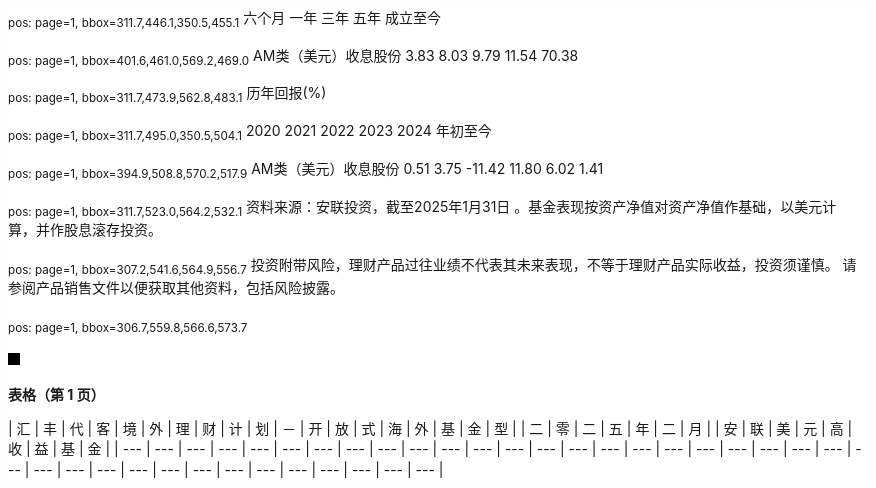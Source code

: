 <sub>pos: page=1, bbox=311.7,446.1,350.5,455.1</sub>
六个月
一年
三年
五年
成立至今

<sub>pos: page=1, bbox=401.6,461.0,569.2,469.0</sub>
AM类（美元）收息股份
3.83
8.03
9.79
11.54
70.38

<sub>pos: page=1, bbox=311.7,473.9,562.8,483.1</sub>
历年回报(%)

<sub>pos: page=1, bbox=311.7,495.0,350.5,504.1</sub>
2020
2021
2022
2023
2024
年初至今

<sub>pos: page=1, bbox=394.9,508.8,570.2,517.9</sub>
AM类（美元）收息股份
0.51
3.75
-11.42
11.80
6.02
1.41

<sub>pos: page=1, bbox=311.7,523.0,564.2,532.1</sub>
资料来源：安联投资，截至2025年1月31日 。基金表现按资产净值对资产净值作基础，以美元计
算，并作股息滚存投资。

<sub>pos: page=1, bbox=307.2,541.6,564.9,556.7</sub>
投资附带风险，理财产品过往业绩不代表其未来表现，不等于理财产品实际收益，投资须谨慎。
请参阅产品销售文件以便获取其他资料，包括风险披露。

<sub>pos: page=1, bbox=306.7,559.8,566.6,573.7</sub>

![page 1 image](images\img_p1_27.png)


**表格（第 1 页）**

| 汇 | 丰 | 代 | 客 | 境 | 外 | 理 | 财 | 计 | 划 | － | 开 | 放 | 式 | 海 | 外 | 基 | 金 | 型 | 
 | 二 | 零 | 二 | 五 | 年 | 二 | 月 | 
 | 安 | 联 | 美 | 元 | 高 | 收 | 益 | 基 | 金 |
| --- | --- | --- | --- | --- | --- | --- | --- | --- | --- | --- | --- | --- | --- | --- | --- | --- | --- | --- | --- | --- | --- | --- | --- | --- | --- | --- | --- | --- | --- | --- | --- | --- | --- | --- | --- | --- |
